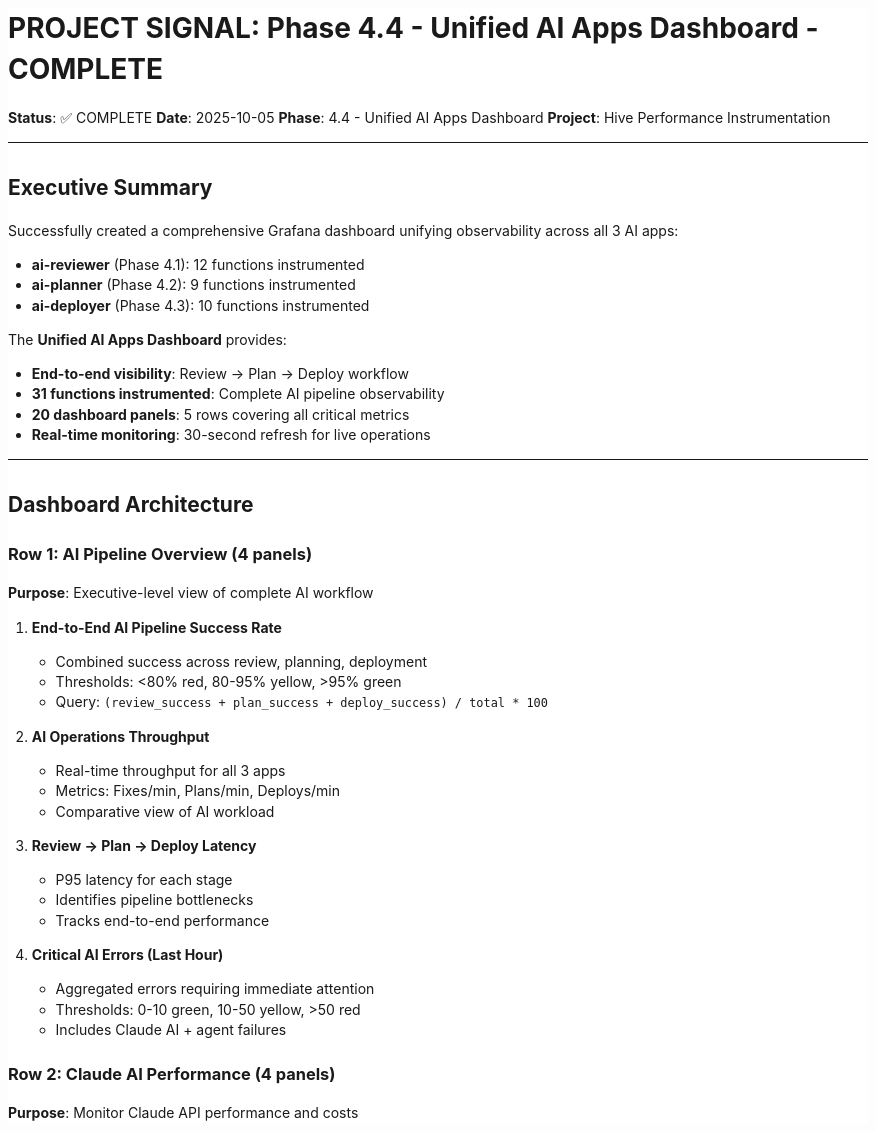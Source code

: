 # PROJECT SIGNAL: Phase 4.4 - Unified AI Apps Dashboard - COMPLETE

**Status**: ✅ COMPLETE
**Date**: 2025-10-05
**Phase**: 4.4 - Unified AI Apps Dashboard
**Project**: Hive Performance Instrumentation

---

## Executive Summary

Successfully created a comprehensive Grafana dashboard unifying observability across all 3 AI apps:
- **ai-reviewer** (Phase 4.1): 12 functions instrumented
- **ai-planner** (Phase 4.2): 9 functions instrumented
- **ai-deployer** (Phase 4.3): 10 functions instrumented

The **Unified AI Apps Dashboard** provides:
- **End-to-end visibility**: Review → Plan → Deploy workflow
- **31 functions instrumented**: Complete AI pipeline observability
- **20 dashboard panels**: 5 rows covering all critical metrics
- **Real-time monitoring**: 30-second refresh for live operations

---

## Dashboard Architecture

### Row 1: AI Pipeline Overview (4 panels)
**Purpose**: Executive-level view of complete AI workflow

1. **End-to-End AI Pipeline Success Rate**
   - Combined success across review, planning, deployment
   - Thresholds: <80% red, 80-95% yellow, >95% green
   - Query: `(review_success + plan_success + deploy_success) / total * 100`

2. **AI Operations Throughput**
   - Real-time throughput for all 3 apps
   - Metrics: Fixes/min, Plans/min, Deploys/min
   - Comparative view of AI workload

3. **Review → Plan → Deploy Latency**
   - P95 latency for each stage
   - Identifies pipeline bottlenecks
   - Tracks end-to-end performance

4. **Critical AI Errors (Last Hour)**
   - Aggregated errors requiring immediate attention
   - Thresholds: 0-10 green, 10-50 yellow, >50 red
   - Includes Claude AI + agent failures

### Row 2: Claude AI Performance (4 panels)
**Purpose**: Monitor Claude API performance and costs
